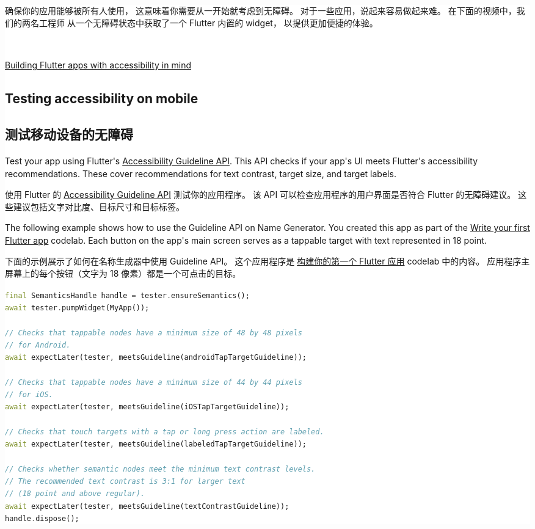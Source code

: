 确保你的应用能够被所有人使用，
这意味着你需要从一开始就考虑到无障碍。
对于一些应用，说起来容易做起来难。
在下面的视频中，我们的两名工程师
从一个无障碍状态中获取了一个
Flutter 内置的 widget，
以提供更加便捷的体验。

<iframe width="560" height="315" src="{{site.bili.embed}}?bvid=BV1N84y1c7hW&page=1&autoplay=false" title="Building Flutter apps with accessibility in mind" {{site.bili.set}}></iframe><br>
<p><a href="{{site.bili.video}}/BV1N84y1c7hW/" target="_blank" rel="noopener" title="在新标签页打开 'Building Flutter apps with accessibility in mind' 视频">Building Flutter apps with accessibility in mind</a></p>

## Testing accessibility on mobile

## 测试移动设备的无障碍

Test your app using Flutter's [Accessibility Guideline API][].
This API checks if your app's UI meets Flutter's accessibility recommendations.
These cover recommendations for text contrast, target size, and target labels.

使用 Flutter 的 [Accessibility Guideline API][] 测试你的应用程序。
该 API 可以检查应用程序的用户界面是否符合 Flutter 的无障碍建议。
这些建议包括文字对比度、目标尺寸和目标标签。

The following example shows how to use the Guideline API on Name Generator.
You created this app as part of the
[Write your first Flutter app](/get-started/codelab) codelab.
Each button on the app's main screen serves as a tappable target
with text represented in 18 point.

下面的示例展示了如何在名称生成器中使用 Guideline API。
这个应用程序是 [构建你的第一个 Flutter 应用](/get-started/codelab) codelab 中的内容。
应用程序主屏幕上的每个按钮（文字为 18 像素）都是一个可点击的目标。

<?code-excerpt path-base="codelabs/namer/step_08"?>
<?code-excerpt "test/a11y_test.dart (insideTest)"?>
```dart
final SemanticsHandle handle = tester.ensureSemantics();
await tester.pumpWidget(MyApp());

// Checks that tappable nodes have a minimum size of 48 by 48 pixels
// for Android.
await expectLater(tester, meetsGuideline(androidTapTargetGuideline));

// Checks that tappable nodes have a minimum size of 44 by 44 pixels
// for iOS.
await expectLater(tester, meetsGuideline(iOSTapTargetGuideline));

// Checks that touch targets with a tap or long press action are labeled.
await expectLater(tester, meetsGuideline(labeledTapTargetGuideline));

// Checks whether semantic nodes meet the minimum text contrast levels.
// The recommended text contrast is 3:1 for larger text
// (18 point and above regular).
await expectLater(tester, meetsGuideline(textContrastGuideline));
handle.dispose();
```


[nvda]: https://get-evinced.com/blog/screen-readers-101-for-front-end-developers-windows
[orca]: https://www.a11yproject.com/posts/getting-started-with-orca
[Flutter Gallery]: {{site.gallery-archive}}
[`TextSpan.locale`]: {{site.api}}/flutter/painting/TextSpan/locale.html
[Accessibility Guideline API]: {{site.api}}/flutter/flutter_test/AccessibilityGuideline-class.html
[CRPD]: https://www.un.org/development/desa/disabilities/convention-on-the-rights-of-persons-with-disabilities/article-9-accessibility.html
[A deep dive into Flutter's accessibility widgets]: {{site.medium}}/flutter-community/a-deep-dive-into-flutters-accessibility-widgets-eb0ef9455bc
[Flutter: Crafting a great experience for screen readers]: https://blog.gskinner.com/archives/2022/09/flutter-crafting-a-great-experience-for-screen-readers.html
[Accessibility Scanner]: https://play.google.com/store/apps/details?id=com.google.android.apps.accessibility.auditor&hl=en
[**Large fonts**]: #large-fonts
[**Screen readers**]: #screen-readers
[Semantics in Flutter]: https://www.didierboelens.com/2018/07/semantics/
[`Semantics` widget]: {{site.api}}/flutter/widgets/Semantics-class.html
[**Sufficient contrast**]: #sufficient-contrast
[TalkBack]: https://support.google.com/accessibility/android/answer/6283677?hl=en
[W3C recommends]: https://www.w3.org/TR/UNDERSTANDING-WCAG20/visual-audio-contrast-contrast.html
[VoiceOver]: https://www.apple.com/lae/accessibility/iphone/vision/
[video demo]: {{site.yt.watch}}?v=A6Sx0lBP8PI
[file a bug report]: https://goo.gle/flutter_web_issue